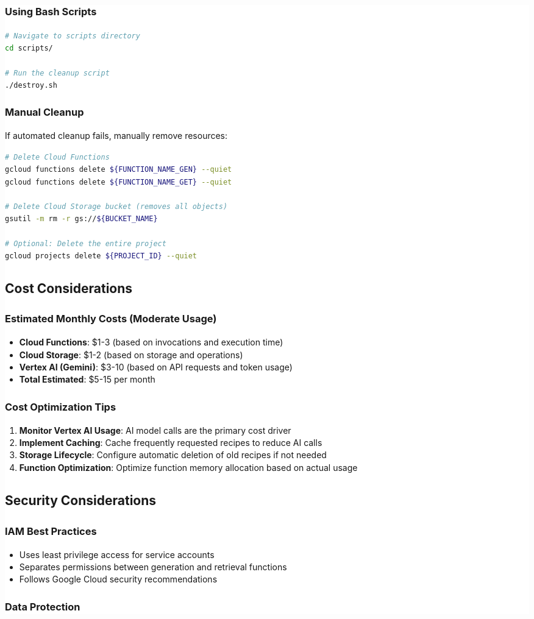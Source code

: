 ### Using Bash Scripts

```bash
# Navigate to scripts directory
cd scripts/

# Run the cleanup script
./destroy.sh
```

### Manual Cleanup

If automated cleanup fails, manually remove resources:

```bash
# Delete Cloud Functions
gcloud functions delete ${FUNCTION_NAME_GEN} --quiet
gcloud functions delete ${FUNCTION_NAME_GET} --quiet

# Delete Cloud Storage bucket (removes all objects)
gsutil -m rm -r gs://${BUCKET_NAME}

# Optional: Delete the entire project
gcloud projects delete ${PROJECT_ID} --quiet
```

## Cost Considerations

### Estimated Monthly Costs (Moderate Usage)

- **Cloud Functions**: $1-3 (based on invocations and execution time)
- **Cloud Storage**: $1-2 (based on storage and operations)
- **Vertex AI (Gemini)**: $3-10 (based on API requests and token usage)
- **Total Estimated**: $5-15 per month

### Cost Optimization Tips

1. **Monitor Vertex AI Usage**: AI model calls are the primary cost driver
2. **Implement Caching**: Cache frequently requested recipes to reduce AI calls
3. **Storage Lifecycle**: Configure automatic deletion of old recipes if not needed
4. **Function Optimization**: Optimize function memory allocation based on actual usage

## Security Considerations

### IAM Best Practices

- Uses least privilege access for service accounts
- Separates permissions between generation and retrieval functions
- Follows Google Cloud security recommendations

### Data Protection
